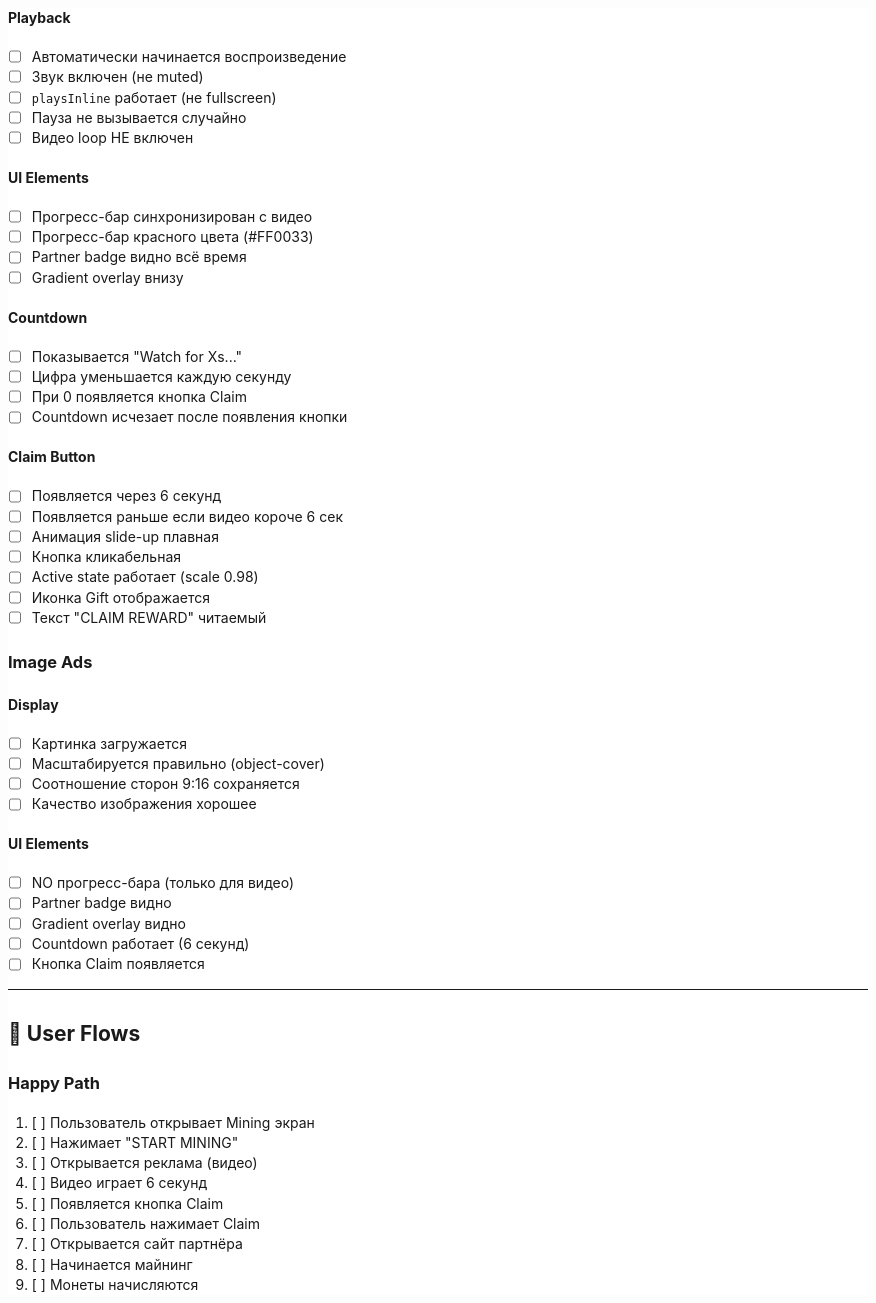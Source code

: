 #### Playback
- [ ] Автоматически начинается воспроизведение
- [ ] Звук включен (не muted)
- [ ] `playsInline` работает (не fullscreen)
- [ ] Пауза не вызывается случайно
- [ ] Видео loop НЕ включен

#### UI Elements
- [ ] Прогресс-бар синхронизирован с видео
- [ ] Прогресс-бар красного цвета (#FF0033)
- [ ] Partner badge видно всё время
- [ ] Gradient overlay внизу

#### Countdown
- [ ] Показывается "Watch for Xs..."
- [ ] Цифра уменьшается каждую секунду
- [ ] При 0 появляется кнопка Claim
- [ ] Countdown исчезает после появления кнопки

#### Claim Button
- [ ] Появляется через 6 секунд
- [ ] Появляется раньше если видео короче 6 сек
- [ ] Анимация slide-up плавная
- [ ] Кнопка кликабельная
- [ ] Active state работает (scale 0.98)
- [ ] Иконка Gift отображается
- [ ] Текст "CLAIM REWARD" читаемый

### Image Ads

#### Display
- [ ] Картинка загружается
- [ ] Масштабируется правильно (object-cover)
- [ ] Соотношение сторон 9:16 сохраняется
- [ ] Качество изображения хорошее

#### UI Elements
- [ ] NO прогресс-бара (только для видео)
- [ ] Partner badge видно
- [ ] Gradient overlay видно
- [ ] Countdown работает (6 секунд)
- [ ] Кнопка Claim появляется

---

## 🔄 User Flows

### Happy Path
1. [ ] Пользователь открывает Mining экран
2. [ ] Нажимает "START MINING"
3. [ ] Открывается реклама (видео)
4. [ ] Видео играет 6 секунд
5. [ ] Появляется кнопка Claim
6. [ ] Пользователь нажимает Claim
7. [ ] Открывается сайт партнёра
8. [ ] Начинается майнинг
9. [ ] Монеты начисляются
